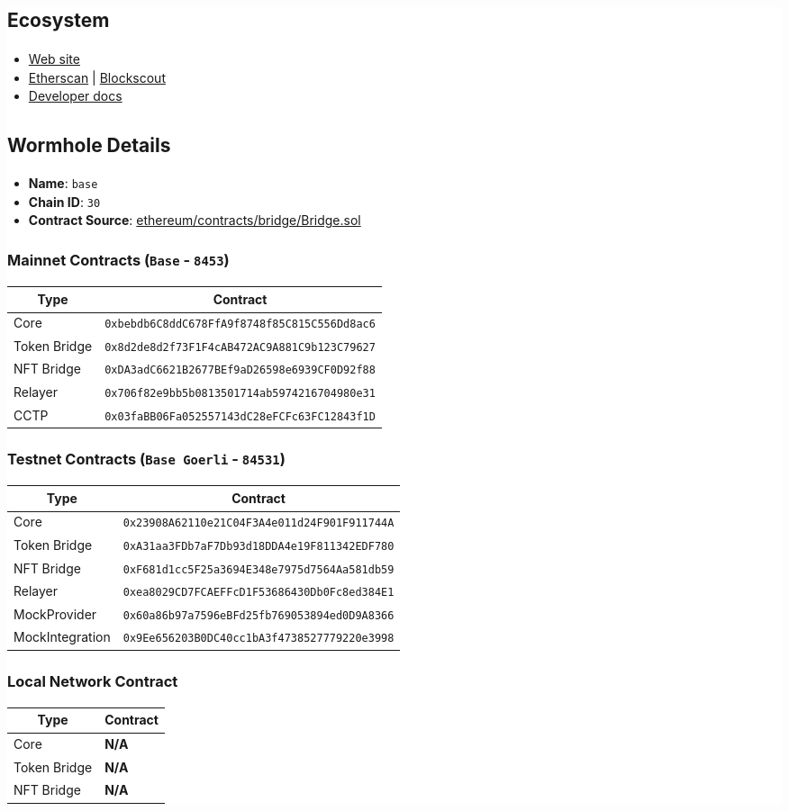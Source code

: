 ## Ecosystem

- [Web site](https://base.org/)
- [Etherscan](https://goerli.basescan.org/) | [Blockscout](https://base-goerli.blockscout.com/)
- [Developer docs](https://docs.base.org/)

## Wormhole Details

- **Name**: `base`
- **Chain ID**: `30`
- **Contract Source**: [ethereum/contracts/bridge/Bridge.sol](https://github.com/wormhole-foundation/wormhole/blob/main/ethereum/contracts/bridge/Bridge.sol)







### Mainnet Contracts (<code>Base</code> - <code>8453</code>)

|Type|Contract|
|----|--------|
|Core|`0xbebdb6C8ddC678FfA9f8748f85C815C556Dd8ac6`|
|Token Bridge|`0x8d2de8d2f73F1F4cAB472AC9A881C9b123C79627`|
|NFT Bridge|`0xDA3adC6621B2677BEf9aD26598e6939CF0D92f88`|
|Relayer|`0x706f82e9bb5b0813501714ab5974216704980e31`|
|CCTP|`0x03faBB06Fa052557143dC28eFCFc63FC12843f1D`|

### Testnet Contracts (<code>Base Goerli</code> - <code>84531</code>)

|Type|Contract|
|----|--------|
|Core|`0x23908A62110e21C04F3A4e011d24F901F911744A`|
|Token Bridge|`0xA31aa3FDb7aF7Db93d18DDA4e19F811342EDF780`|
|NFT Bridge|`0xF681d1cc5F25a3694E348e7975d7564Aa581db59`|
|Relayer|`0xea8029CD7FCAEFFcD1F53686430Db0Fc8ed384E1`|
|MockProvider|`0x60a86b97a7596eBFd25fb769053894ed0D9A8366`|
|MockIntegration|`0x9Ee656203B0DC40cc1bA3f4738527779220e3998`|

### Local Network Contract

|Type|Contract|
|----|--------|
|Core|**N/A**|
|Token Bridge|**N/A**|
|NFT Bridge|**N/A**|
  